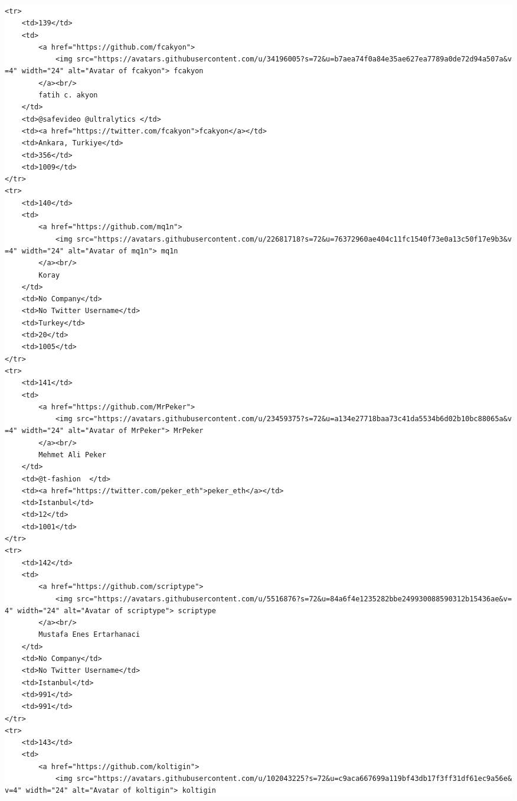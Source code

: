 	<tr>
		<td>139</td>
		<td>
			<a href="https://github.com/fcakyon">
				<img src="https://avatars.githubusercontent.com/u/34196005?s=72&u=b7aea74f0a84e35ae627ea7789a0de72d94a507a&v=4" width="24" alt="Avatar of fcakyon"> fcakyon
			</a><br/>
			fatih c. akyon
		</td>
		<td>@safevideo @ultralytics </td>
		<td><a href="https://twitter.com/fcakyon">fcakyon</a></td>
		<td>Ankara, Turkiye</td>
		<td>356</td>
		<td>1009</td>
	</tr>
	<tr>
		<td>140</td>
		<td>
			<a href="https://github.com/mq1n">
				<img src="https://avatars.githubusercontent.com/u/22681718?s=72&u=76372960ae404c11fc1540f73e0a13c50f17e9b3&v=4" width="24" alt="Avatar of mq1n"> mq1n
			</a><br/>
			Koray
		</td>
		<td>No Company</td>
		<td>No Twitter Username</td>
		<td>Turkey</td>
		<td>20</td>
		<td>1005</td>
	</tr>
	<tr>
		<td>141</td>
		<td>
			<a href="https://github.com/MrPeker">
				<img src="https://avatars.githubusercontent.com/u/23459375?s=72&u=a134e27718baa73c41da5534b6d02b10bc88065a&v=4" width="24" alt="Avatar of MrPeker"> MrPeker
			</a><br/>
			Mehmet Ali Peker
		</td>
		<td>@t-fashion  </td>
		<td><a href="https://twitter.com/peker_eth">peker_eth</a></td>
		<td>Istanbul</td>
		<td>12</td>
		<td>1001</td>
	</tr>
	<tr>
		<td>142</td>
		<td>
			<a href="https://github.com/scriptype">
				<img src="https://avatars.githubusercontent.com/u/5516876?s=72&u=84a6f4e1235282bbe249930088590312b15436ae&v=4" width="24" alt="Avatar of scriptype"> scriptype
			</a><br/>
			Mustafa Enes Ertarhanaci
		</td>
		<td>No Company</td>
		<td>No Twitter Username</td>
		<td>Istanbul</td>
		<td>991</td>
		<td>991</td>
	</tr>
	<tr>
		<td>143</td>
		<td>
			<a href="https://github.com/koltigin">
				<img src="https://avatars.githubusercontent.com/u/102043225?s=72&u=c9aca667699a119bf43db17f3ff31df61ec9a56e&v=4" width="24" alt="Avatar of koltigin"> koltigin